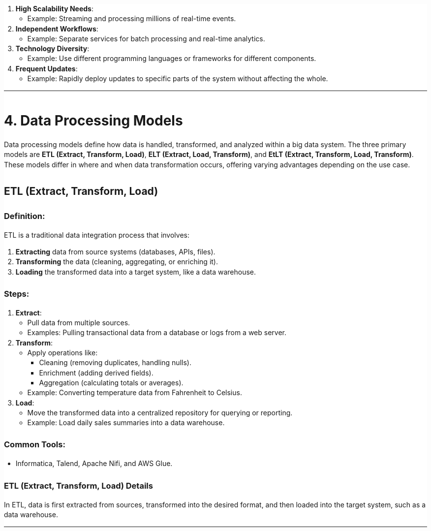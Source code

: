 1. **High Scalability Needs**:
    - Example: Streaming and processing millions of real-time events.
2. **Independent Workflows**:
    - Example: Separate services for batch processing and real-time analytics.
3. **Technology Diversity**:
    - Example: Use different programming languages or frameworks for different components.
4. **Frequent Updates**:
    - Example: Rapidly deploy updates to specific parts of the system without affecting the whole.

---

# **4. Data Processing Models**

Data processing models define how data is handled, transformed, and analyzed within a big data system. The three primary models are **ETL (Extract, Transform, Load)**, **ELT (Extract, Load, Transform)**, and **EtLT (Extract, Transform, Load, Transform)**. These models differ in where and when data transformation occurs, offering varying advantages depending on the use case.

## **ETL (Extract, Transform, Load)**

### **Definition**:

ETL is a traditional data integration process that involves:

1. **Extracting** data from source systems (databases, APIs, files).
2. **Transforming** the data (cleaning, aggregating, or enriching it).
3. **Loading** the transformed data into a target system, like a data warehouse.

### **Steps**:

1. **Extract**:
    - Pull data from multiple sources.
    - Examples: Pulling transactional data from a database or logs from a web server.
2. **Transform**:
    - Apply operations like:
        - Cleaning (removing duplicates, handling nulls).
        - Enrichment (adding derived fields).
        - Aggregation (calculating totals or averages).
    - Example: Converting temperature data from Fahrenheit to Celsius.
3. **Load**:
    - Move the transformed data into a centralized repository for querying or reporting.
    - Example: Load daily sales summaries into a data warehouse.

### **Common Tools**:

- Informatica, Talend, Apache Nifi, and AWS Glue.

### **ETL (Extract, Transform, Load) Details**

In ETL, data is first extracted from sources, transformed into the desired format, and then loaded into the target system, such as a data warehouse.

---